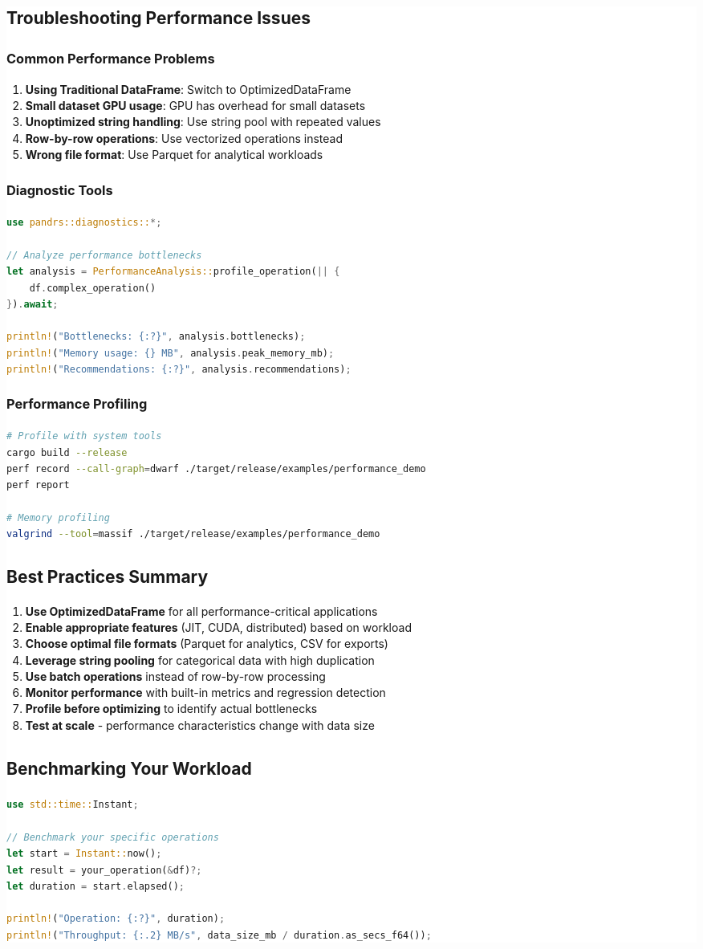 ## Troubleshooting Performance Issues

### Common Performance Problems

1. **Using Traditional DataFrame**: Switch to OptimizedDataFrame
2. **Small dataset GPU usage**: GPU has overhead for small datasets
3. **Unoptimized string handling**: Use string pool with repeated values
4. **Row-by-row operations**: Use vectorized operations instead
5. **Wrong file format**: Use Parquet for analytical workloads

### Diagnostic Tools

```rust
use pandrs::diagnostics::*;

// Analyze performance bottlenecks
let analysis = PerformanceAnalysis::profile_operation(|| {
    df.complex_operation()
}).await;

println!("Bottlenecks: {:?}", analysis.bottlenecks);
println!("Memory usage: {} MB", analysis.peak_memory_mb);
println!("Recommendations: {:?}", analysis.recommendations);
```

### Performance Profiling

```bash
# Profile with system tools
cargo build --release
perf record --call-graph=dwarf ./target/release/examples/performance_demo
perf report

# Memory profiling
valgrind --tool=massif ./target/release/examples/performance_demo
```

## Best Practices Summary

1. **Use OptimizedDataFrame** for all performance-critical applications
2. **Enable appropriate features** (JIT, CUDA, distributed) based on workload
3. **Choose optimal file formats** (Parquet for analytics, CSV for exports)
4. **Leverage string pooling** for categorical data with high duplication
5. **Use batch operations** instead of row-by-row processing
6. **Monitor performance** with built-in metrics and regression detection
7. **Profile before optimizing** to identify actual bottlenecks
8. **Test at scale** - performance characteristics change with data size

## Benchmarking Your Workload

```rust
use std::time::Instant;

// Benchmark your specific operations
let start = Instant::now();
let result = your_operation(&df)?;
let duration = start.elapsed();

println!("Operation: {:?}", duration);
println!("Throughput: {:.2} MB/s", data_size_mb / duration.as_secs_f64());
```
